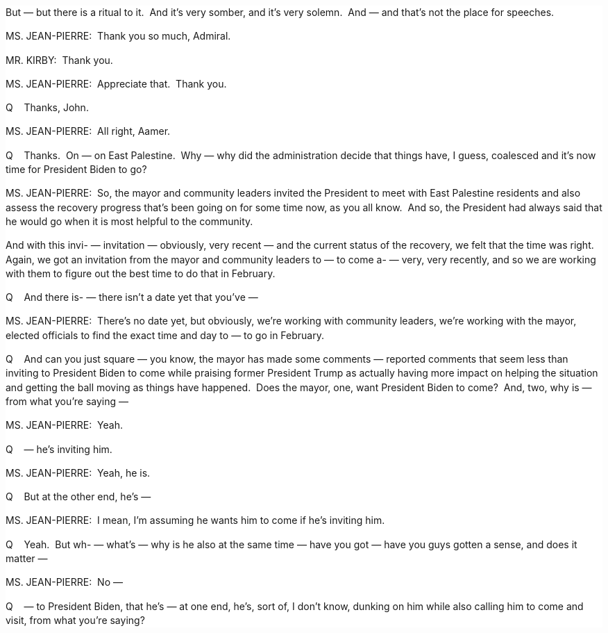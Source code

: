 But — but there is a ritual to it.  And it’s very somber, and it’s very
solemn.  And — and that’s not the place for speeches.   
  
MS. JEAN-PIERRE:  Thank you so much, Admiral.   
  
MR. KIRBY:  Thank you.   
  
MS. JEAN-PIERRE:  Appreciate that.  Thank you.  
  
Q    Thanks, John.   
  
MS. JEAN-PIERRE:  All right, Aamer.   
  
Q    Thanks.  On — on East Palestine.  Why — why did the administration
decide that things have, I guess, coalesced and it’s now time for
President Biden to go?   
  
MS. JEAN-PIERRE:  So, the mayor and community leaders invited the
President to meet with East Palestine residents and also assess the
recovery progress that’s been going on for some time now, as you all
know.  And so, the President had always said that he would go when it is
most helpful to the community.   
  
And with this invi- — invitation — obviously, very recent — and the
current status of the recovery, we felt that the time was right.  Again,
we got an invitation from the mayor and community leaders to — to come
a- — very, very recently, and so we are working with them to figure out
the best time to do that in February.   
  
Q    And there is- — there isn’t a date yet that you’ve —  
  
MS. JEAN-PIERRE:  There’s no date yet, but obviously, we’re working with
community leaders, we’re working with the mayor, elected officials to
find the exact time and day to — to go in February.  
  
Q    And can you just square — you know, the mayor has made some
comments — reported comments that seem less than inviting to President
Biden to come while praising former President Trump as actually having
more impact on helping the situation and getting the ball moving as
things have happened.  Does the mayor, one, want President Biden to
come?  And, two, why is — from what you’re saying —  
  
MS. JEAN-PIERRE:  Yeah.  
  
Q    — he’s inviting him.   
  
MS. JEAN-PIERRE:  Yeah, he is.  
  
Q    But at the other end, he’s —  
  
MS. JEAN-PIERRE:  I mean, I’m assuming he wants him to come if he’s
inviting him.   
  
Q    Yeah.  But wh- — what’s — why is he also at the same time — have
you got — have you guys gotten a sense, and does it matter —  
  
MS. JEAN-PIERRE:  No —  
  
Q    — to President Biden, that he’s — at one end, he’s, sort of, I
don’t know, dunking on him while also calling him to come and visit,
from what you’re saying?  
  